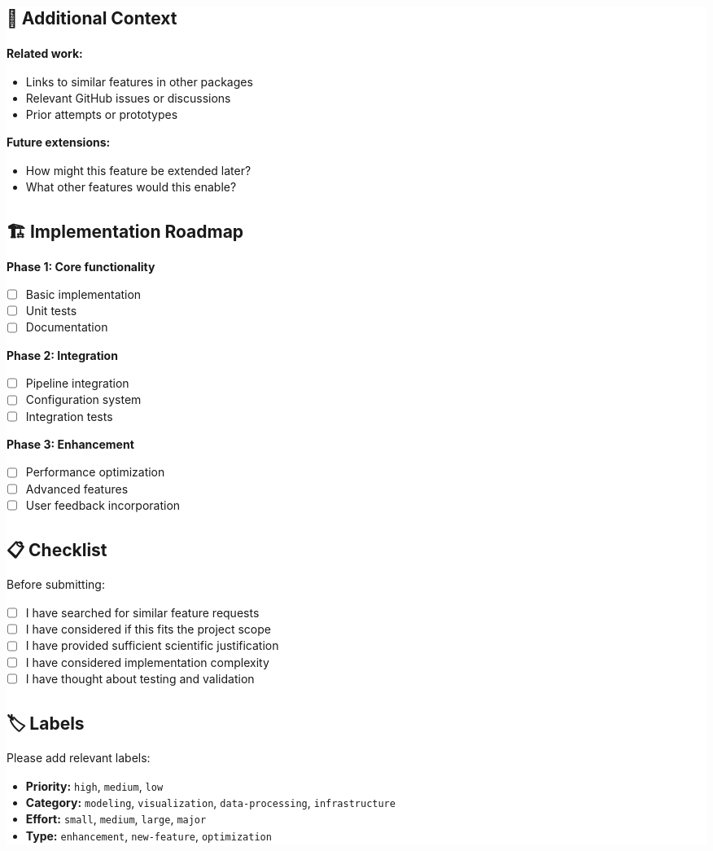 ## 📝 Additional Context

**Related work:**
- Links to similar features in other packages
- Relevant GitHub issues or discussions
- Prior attempts or prototypes

**Future extensions:**
- How might this feature be extended later?
- What other features would this enable?

## 🏗️ Implementation Roadmap

**Phase 1: Core functionality**
- [ ] Basic implementation
- [ ] Unit tests
- [ ] Documentation

**Phase 2: Integration**
- [ ] Pipeline integration
- [ ] Configuration system
- [ ] Integration tests

**Phase 3: Enhancement**
- [ ] Performance optimization
- [ ] Advanced features
- [ ] User feedback incorporation

## 📋 Checklist

Before submitting:

- [ ] I have searched for similar feature requests
- [ ] I have considered if this fits the project scope
- [ ] I have provided sufficient scientific justification
- [ ] I have considered implementation complexity
- [ ] I have thought about testing and validation

## 🏷️ Labels

Please add relevant labels:
- **Priority:** `high`, `medium`, `low`
- **Category:** `modeling`, `visualization`, `data-processing`, `infrastructure`
- **Effort:** `small`, `medium`, `large`, `major`
- **Type:** `enhancement`, `new-feature`, `optimization`